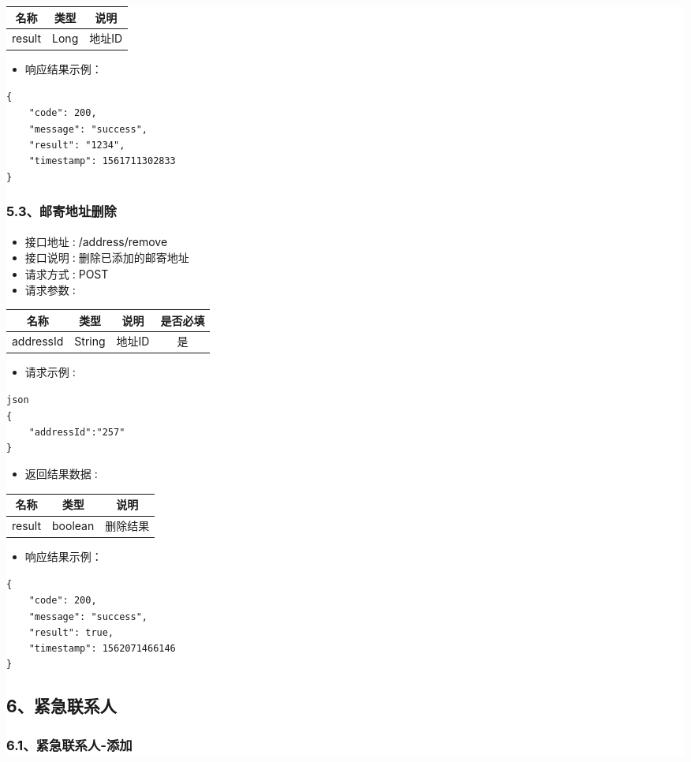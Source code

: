 | 名称 | 类型 | 说明 |   
|:---:|:---:|:---:|
| result | Long | 地址ID |

 * 响应结果示例：

```
{
    "code": 200,
    "message": "success",
    "result": "1234",
    "timestamp": 1561711302833
}
```

### 5.3、**邮寄地址删除**

 * 接口地址 : /address/remove
 * 接口说明 : 删除已添加的邮寄地址
 * 请求方式 : POST
 * 请求参数 : 
  
| 名称 | 类型 | 说明 | 是否必填 |    
|:---:|:---:|:---:|:---:|    
| addressId  | String   | 地址ID | 是 |      
 
 * 请求示例 :  

```
json
{
	"addressId":"257"
}
```

 * 返回结果数据 :  

| 名称 | 类型 | 说明 |   
|:---:|:---:|:---:|   
| result  | boolean   | 删除结果 |


 * 响应结果示例：

```
{
    "code": 200,
    "message": "success",
    "result": true,
    "timestamp": 1562071466146
}
``` 
## 6、紧急联系人

### 6.1、**紧急联系人-添加**
